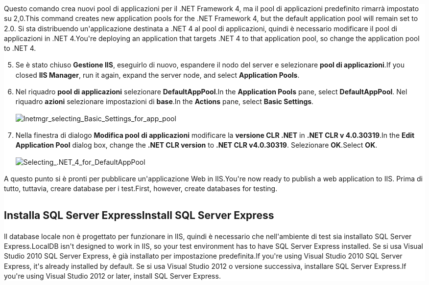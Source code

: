    <span data-ttu-id="0f54d-168">Questo comando crea nuovi pool di applicazioni per il .NET Framework 4, ma il pool di applicazioni predefinito rimarrà impostato su 2,0.</span><span class="sxs-lookup"><span data-stu-id="0f54d-168">This command creates new application pools for the .NET Framework 4, but the default application pool will remain set to 2.0.</span></span> <span data-ttu-id="0f54d-169">Si sta distribuendo un'applicazione destinata a .NET 4 al pool di applicazioni, quindi è necessario modificare il pool di applicazioni in .NET 4.</span><span class="sxs-lookup"><span data-stu-id="0f54d-169">You're deploying an application that targets .NET 4 to that application pool, so change the application pool to .NET 4.</span></span>

5. <span data-ttu-id="0f54d-170">Se è stato chiuso **Gestione IIS**, eseguirlo di nuovo, espandere il nodo del server e selezionare **pool di applicazioni**.</span><span class="sxs-lookup"><span data-stu-id="0f54d-170">If you closed **IIS Manager**, run it again, expand the server node, and select **Application Pools**.</span></span>

6. <span data-ttu-id="0f54d-171">Nel riquadro **pool di applicazioni** selezionare **DefaultAppPool**.</span><span class="sxs-lookup"><span data-stu-id="0f54d-171">In the **Application Pools** pane, select **DefaultAppPool**.</span></span> <span data-ttu-id="0f54d-172">Nel riquadro **azioni** selezionare impostazioni di **base**.</span><span class="sxs-lookup"><span data-stu-id="0f54d-172">In the **Actions** pane, select **Basic Settings**.</span></span>

   ![Inetmgr_selecting_Basic_Settings_for_app_pool](deploying-to-iis/_static/image25.png)

7. <span data-ttu-id="0f54d-174">Nella finestra di dialogo **Modifica pool di applicazioni** modificare la **versione CLR .NET** in **.NET CLR v 4.0.30319**.</span><span class="sxs-lookup"><span data-stu-id="0f54d-174">In the **Edit Application Pool** dialog box, change the **.NET CLR version** to **.NET CLR v4.0.30319**.</span></span> <span data-ttu-id="0f54d-175">Selezionare **OK**.</span><span class="sxs-lookup"><span data-stu-id="0f54d-175">Select **OK**.</span></span>

   ![Selecting_.NET_4_for_DefaultAppPool](deploying-to-iis/_static/image6a.png)

<span data-ttu-id="0f54d-177">A questo punto si è pronti per pubblicare un'applicazione Web in IIS.</span><span class="sxs-lookup"><span data-stu-id="0f54d-177">You're now ready to publish a web application to IIS.</span></span> <span data-ttu-id="0f54d-178">Prima di tutto, tuttavia, creare database per i test.</span><span class="sxs-lookup"><span data-stu-id="0f54d-178">First, however, create databases for testing.</span></span>

<a id="sqlexpress"></a>

## <a name="install-sql-server-express"></a><span data-ttu-id="0f54d-179">Installa SQL Server Express</span><span class="sxs-lookup"><span data-stu-id="0f54d-179">Install SQL Server Express</span></span>

<span data-ttu-id="0f54d-180">Il database locale non è progettato per funzionare in IIS, quindi è necessario che nell'ambiente di test sia installato SQL Server Express.</span><span class="sxs-lookup"><span data-stu-id="0f54d-180">LocalDB isn't designed to work in IIS, so your test environment has to have SQL Server Express installed.</span></span> <span data-ttu-id="0f54d-181">Se si usa Visual Studio 2010 SQL Server Express, è già installato per impostazione predefinita.</span><span class="sxs-lookup"><span data-stu-id="0f54d-181">If you're using Visual Studio 2010 SQL Server Express, it's already installed by default.</span></span> <span data-ttu-id="0f54d-182">Se si usa Visual Studio 2012 o versione successiva, installare SQL Server Express.</span><span class="sxs-lookup"><span data-stu-id="0f54d-182">If you're using Visual Studio 2012 or later, install SQL Server Express.</span></span>
